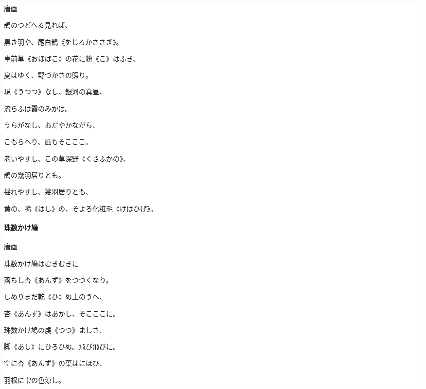 


唐画



鵲のつどへる見れば、

黒き羽や、尾白鵲《をじろかささぎ》。



車前草《おほばこ》の花に粉《こ》はふき、

夏はゆく、野づかさの照り。



現《うつつ》なし、銀河の真昼、

流らふは霞のみかは。



うらがなし、おだやかながら、

こもらへり、風もそこここ。



老いやすし、この草深野《くさふかの》、

鵲の幾羽居りとも。



揺れやすし、幾羽居りとも、

黄の、嘴《はし》の、そよろ化粧毛《けはひげ》。



#### 珠数かけ鳩




唐画



珠数かけ鳩はむきむきに

落ちし杏《あんず》をつつくなり。



しめりまだ乾《ひ》ぬ土のうへ、

杏《あんず》はあかし、そこここに。



珠数かけ鳩の虔《つつ》ましさ、

脚《あし》にひろひぬ。飛び飛びに。



空に杏《あんず》の葉はにほひ、

羽根に雫の色涼し。
